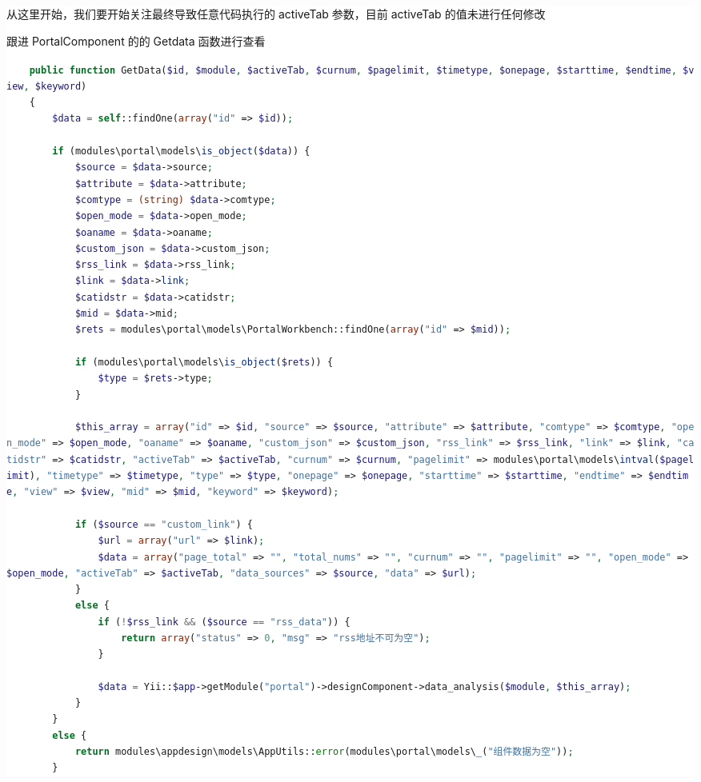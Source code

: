 从这里开始，我们要开始关注最终导致任意代码执行的 activeTab 参数，目前 activeTab 的值未进行任何修改

跟进 PortalComponent 的的 Getdata 函数进行查看

```php
    public function GetData($id, $module, $activeTab, $curnum, $pagelimit, $timetype, $onepage, $starttime, $endtime, $view, $keyword)
    {
        $data = self::findOne(array("id" => $id));

        if (modules\portal\models\is_object($data)) {
            $source = $data->source;
            $attribute = $data->attribute;
            $comtype = (string) $data->comtype;
            $open_mode = $data->open_mode;
            $oaname = $data->oaname;
            $custom_json = $data->custom_json;
            $rss_link = $data->rss_link;
            $link = $data->link;
            $catidstr = $data->catidstr;
            $mid = $data->mid;
            $rets = modules\portal\models\PortalWorkbench::findOne(array("id" => $mid));

            if (modules\portal\models\is_object($rets)) {
                $type = $rets->type;
            }

            $this_array = array("id" => $id, "source" => $source, "attribute" => $attribute, "comtype" => $comtype, "open_mode" => $open_mode, "oaname" => $oaname, "custom_json" => $custom_json, "rss_link" => $rss_link, "link" => $link, "catidstr" => $catidstr, "activeTab" => $activeTab, "curnum" => $curnum, "pagelimit" => modules\portal\models\intval($pagelimit), "timetype" => $timetype, "type" => $type, "onepage" => $onepage, "starttime" => $starttime, "endtime" => $endtime, "view" => $view, "mid" => $mid, "keyword" => $keyword);

            if ($source == "custom_link") {
                $url = array("url" => $link);
                $data = array("page_total" => "", "total_nums" => "", "curnum" => "", "pagelimit" => "", "open_mode" => $open_mode, "activeTab" => $activeTab, "data_sources" => $source, "data" => $url);
            }
            else {
                if (!$rss_link && ($source == "rss_data")) {
                    return array("status" => 0, "msg" => "rss地址不可为空");
                }

                $data = Yii::$app->getModule("portal")->designComponent->data_analysis($module, $this_array);
            }
        }
        else {
            return modules\appdesign\models\AppUtils::error(modules\portal\models\_("组件数据为空"));
        }
```
